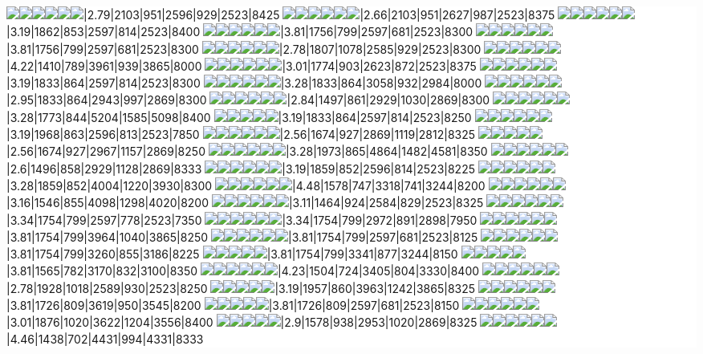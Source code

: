 ![](/item/3004.png)![](/item/3033.png)![](/item/1001.png)![](/item/1053.png)![](/item/1055.png)![](/item/1037.png)|2.79|2103|951|2596|929|2523|8425
![](/item/3074.png)![](/item/3036.png)![](/item/1001.png)![](/item/1055.png)![](/item/1037.png)![](/item/1036.png)|2.66|2103|951|2627|987|2523|8375
![](/item/6696.png)![](/item/6675.png)![](/item/1001.png)![](/item/1053.png)![](/item/1055.png)![](/item/1036.png)|3.19|1862|853|2597|814|2523|8400
![](/item/6693.png)![](/item/6333.png)![](/item/1001.png)![](/item/1053.png)![](/item/1055.png)![](/item/1036.png)|3.81|1756|799|2597|681|2523|8300
![](/item/6696.png)![](/item/6333.png)![](/item/1001.png)![](/item/1053.png)![](/item/1055.png)![](/item/1036.png)|3.81|1756|799|2597|681|2523|8300
![](/item/6671.png)![](/item/3004.png)![](/item/1001.png)![](/item/1053.png)![](/item/1055.png)![](/item/1036.png)|2.78|1807|1078|2585|929|2523|8300
![](/item/3094.png)![](/item/6035.png)![](/item/1001.png)![](/item/1053.png)![](/item/1055.png)![](/item/1036.png)|4.22|1410|789|3961|939|3865|8000
![](/item/3074.png)![](/item/3094.png)![](/item/1001.png)![](/item/1055.png)![](/item/1037.png)![](/item/1036.png)|3.01|1774|903|2623|872|2523|8375
![](/item/6333.png)![](/item/3033.png)![](/item/1001.png)![](/item/1053.png)![](/item/1055.png)![](/item/1036.png)|3.19|1833|864|2597|814|2523|8300
![](/item/3181.png)![](/item/3036.png)![](/item/1001.png)![](/item/1053.png)![](/item/1055.png)![](/item/1036.png)|3.28|1833|864|3058|932|2984|8000
![](/item/6631.png)![](/item/3036.png)![](/item/1001.png)![](/item/1053.png)![](/item/1055.png)![](/item/1036.png)|2.95|1833|864|2943|997|2869|8300
![](/item/6632.png)![](/item/6672.png)![](/item/1001.png)![](/item/1053.png)![](/item/1055.png)![](/item/1036.png)|2.84|1497|861|2929|1030|2869|8300
![](/item/3139.png)![](/item/6673.png)![](/item/1001.png)![](/item/1055.png)![](/item/1038.png)![](/item/1036.png)|3.28|1773|844|5204|1585|5098|8400
![](/item/6694.png)![](/item/6675.png)![](/item/1001.png)![](/item/1053.png)![](/item/1055.png)|3.19|1833|864|2597|814|2523|8250
![](/item/3179.png)![](/item/6695.png)![](/item/1001.png)![](/item/1053.png)![](/item/1055.png)![](/item/1038.png)|3.19|1968|863|2596|813|2523|7850
![](/item/6609.png)![](/item/6672.png)![](/item/1001.png)![](/item/1053.png)![](/item/1055.png)![](/item/1037.png)|2.56|1674|927|2869|1119|2812|8325
![](/item/6630.png)![](/item/6672.png)![](/item/1001.png)![](/item/1055.png)![](/item/1038.png)|2.56|1674|927|2967|1157|2869|8250
![](/item/3156.png)![](/item/6695.png)![](/item/1001.png)![](/item/1053.png)![](/item/1055.png)![](/item/1038.png)|3.28|1973|865|4864|1482|4581|8350
![](/item/3078.png)![](/item/6672.png)![](/item/1001.png)![](/item/1053.png)![](/item/1055.png)![](/item/1036.png)|2.6|1496|858|2929|1128|2869|8333
![](/item/3179.png)![](/item/6675.png)![](/item/1001.png)![](/item/1053.png)![](/item/1055.png)![](/item/1037.png)|3.19|1859|852|2596|814|2523|8225
![](/item/3814.png)![](/item/6673.png)![](/item/1001.png)![](/item/1055.png)![](/item/1038.png)![](/item/1036.png)|3.28|1859|852|4004|1220|3930|8300
![](/item/3814.png)![](/item/6632.png)![](/item/1001.png)![](/item/1053.png)![](/item/1055.png)![](/item/1036.png)|4.48|1578|747|3318|741|3244|8200
![](/item/3091.png)![](/item/3181.png)![](/item/1001.png)![](/item/1053.png)![](/item/1055.png)![](/item/1036.png)|3.16|1546|855|4098|1298|4020|8200
![](/item/3085.png)![](/item/3095.png)![](/item/1001.png)![](/item/1053.png)![](/item/1055.png)![](/item/1037.png)|3.11|1464|924|2584|829|2523|8325
![](/item/3006.png)![](/item/3179.png)![](/item/1053.png)![](/item/1055.png)![](/item/1038.png)![](/item/1038.png)|3.34|1754|799|2597|778|2523|7350
![](/item/3814.png)![](/item/3006.png)![](/item/1053.png)![](/item/1055.png)![](/item/1038.png)![](/item/1038.png)|3.34|1754|799|2972|891|2898|7950
![](/item/3179.png)![](/item/6035.png)![](/item/1001.png)![](/item/1053.png)![](/item/1055.png)![](/item/1038.png)|3.81|1754|799|3964|1040|3865|8250
![](/item/3179.png)![](/item/6333.png)![](/item/1001.png)![](/item/1053.png)![](/item/1055.png)![](/item/1037.png)|3.81|1754|799|2597|681|2523|8125
![](/item/3814.png)![](/item/6609.png)![](/item/1001.png)![](/item/1053.png)![](/item/1055.png)![](/item/1037.png)|3.81|1754|799|3260|855|3186|8225
![](/item/3814.png)![](/item/6630.png)![](/item/1001.png)![](/item/1055.png)![](/item/1038.png)|3.81|1754|799|3341|877|3244|8150
![](/item/3748.png)![](/item/6675.png)![](/item/1001.png)![](/item/1053.png)![](/item/1055.png)|3.81|1565|782|3170|832|3100|8350
![](/item/6632.png)![](/item/3071.png)![](/item/1001.png)![](/item/1053.png)![](/item/1055.png)![](/item/1036.png)|4.23|1504|724|3405|804|3330|8400
![](/item/3095.png)![](/item/3179.png)![](/item/1001.png)![](/item/1053.png)![](/item/1055.png)![](/item/1038.png)|2.78|1928|1018|2589|930|2523|8250
![](/item/3142.png)![](/item/6035.png)![](/item/1053.png)![](/item/1055.png)![](/item/1037.png)|3.19|1957|860|3963|1242|3865|8325
![](/item/6694.png)![](/item/3026.png)![](/item/1001.png)![](/item/1053.png)![](/item/1055.png)![](/item/1036.png)|3.81|1726|809|3619|950|3545|8200
![](/item/6694.png)![](/item/6333.png)![](/item/1001.png)![](/item/1053.png)![](/item/1055.png)|3.81|1726|809|2597|681|2523|8150
![](/item/3095.png)![](/item/6673.png)![](/item/1001.png)![](/item/1055.png)![](/item/1038.png)![](/item/1036.png)|3.01|1876|1020|3622|1204|3556|8400
![](/item/3161.png)![](/item/3153.png)![](/item/1001.png)![](/item/1055.png)![](/item/1037.png)|2.9|1578|938|2953|1020|2869|8325
![](/item/3078.png)![](/item/6035.png)![](/item/1001.png)![](/item/1053.png)![](/item/1055.png)![](/item/1036.png)|4.46|1438|702|4431|994|4331|8333